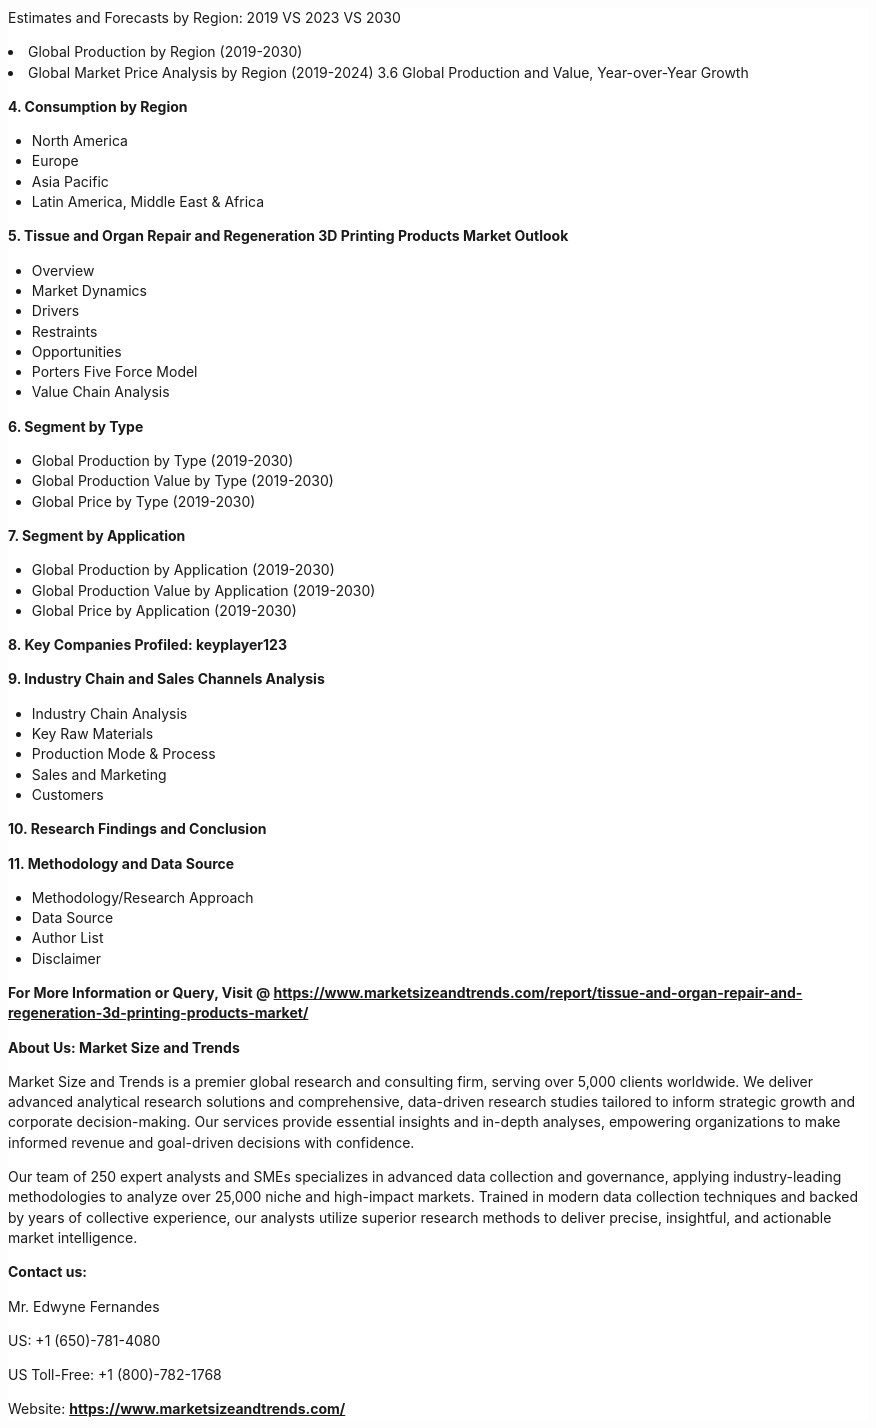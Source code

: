Estimates and Forecasts by Region: 2019 VS 2023 VS 2030</li><li>Global Production by Region (2019-2030)</li><li>Global Market Price Analysis by Region (2019-2024) 3.6 Global Production and Value, Year-over-Year Growth</li></ul><p><strong>4. Consumption by Region</strong></p><ul><li>North America</li><li>Europe</li><li>Asia Pacific</li><li>Latin America, Middle East &amp; Africa</li></ul><p><strong>5. Tissue and Organ Repair and Regeneration 3D Printing Products Market Outlook</strong></p><ul><li>Overview</li><li>Market Dynamics</li><li>Drivers</li><li>Restraints</li><li>Opportunities</li><li>Porters Five Force Model</li><li>Value Chain Analysis&nbsp;</li></ul><p><strong>6. Segment by Type</strong></p><ul><li>Global Production by Type (2019-2030)</li><li>Global Production Value by Type (2019-2030)</li><li>Global Price by Type (2019-2030)</li></ul><p><strong>7. Segment by Application</strong></p><ul><li>Global Production by Application (2019-2030)</li><li>Global Production Value by Application (2019-2030)</li><li>Global Price by Application (2019-2030)</li></ul><p><strong>8. Key Companies Profiled: keyplayer123</strong></p><p><strong>9. Industry Chain and Sales Channels Analysis</strong></p><ul><li>Industry Chain Analysis</li><li>Key Raw Materials</li><li>Production Mode &amp; Process</li><li>Sales and Marketing</li><li>Customers</li></ul><p><strong>10. Research Findings and Conclusion</strong></p><p><strong>11. Methodology and Data Source</strong></p><ul><li>Methodology/Research Approach</li><li>Data Source</li><li>Author List</li><li>Disclaimer</li></ul></p><p><strong>For More Information or Query, Visit @ <a href="https://www.marketsizeandtrends.com/report/tissue-and-organ-repair-and-regeneration-3d-printing-products-market/">https://www.marketsizeandtrends.com/report/tissue-and-organ-repair-and-regeneration-3d-printing-products-market/</a></strong></p><p><strong>About Us: Market Size and Trends</strong></p><p>Market Size and Trends is a premier global research and consulting firm, serving over 5,000 clients worldwide. We deliver advanced analytical research solutions and comprehensive, data-driven research studies tailored to inform strategic growth and corporate decision-making. Our services provide essential insights and in-depth analyses, empowering organizations to make informed revenue and goal-driven decisions with confidence.</p><p>Our team of 250 expert analysts and SMEs specializes in advanced data collection and governance, applying industry-leading methodologies to analyze over 25,000 niche and high-impact markets. Trained in modern data collection techniques and backed by years of collective experience, our analysts utilize superior research methods to deliver precise, insightful, and actionable market intelligence.</p><p><strong>Contact us:</strong></p><p>Mr. Edwyne Fernandes</p><p>US: +1 (650)-781-4080</p><p>US Toll-Free: +1 (800)-782-1768</p><p>Website: <strong><a href="https://www.marketsizeandtrends.com/">https://www.marketsizeandtrends.com/</a></strong></p>
